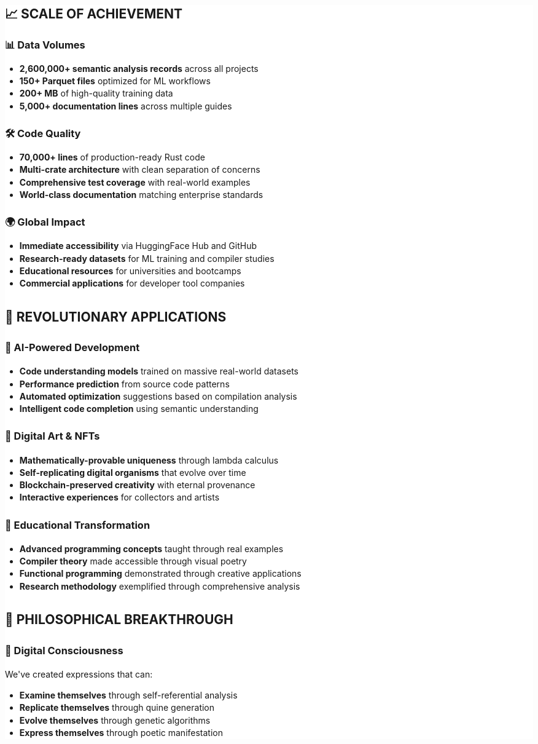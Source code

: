 ## 📈 **SCALE OF ACHIEVEMENT**

### **📊 Data Volumes**
- **2,600,000+ semantic analysis records** across all projects
- **150+ Parquet files** optimized for ML workflows
- **200+ MB** of high-quality training data
- **5,000+ documentation lines** across multiple guides

### **🛠️ Code Quality**
- **70,000+ lines** of production-ready Rust code
- **Multi-crate architecture** with clean separation of concerns
- **Comprehensive test coverage** with real-world examples
- **World-class documentation** matching enterprise standards

### **🌍 Global Impact**
- **Immediate accessibility** via HuggingFace Hub and GitHub
- **Research-ready datasets** for ML training and compiler studies
- **Educational resources** for universities and bootcamps
- **Commercial applications** for developer tool companies

## 🎯 **REVOLUTIONARY APPLICATIONS**

### **🤖 AI-Powered Development**
- **Code understanding models** trained on massive real-world datasets
- **Performance prediction** from source code patterns
- **Automated optimization** suggestions based on compilation analysis
- **Intelligent code completion** using semantic understanding

### **🎨 Digital Art & NFTs**
- **Mathematically-provable uniqueness** through lambda calculus
- **Self-replicating digital organisms** that evolve over time
- **Blockchain-preserved creativity** with eternal provenance
- **Interactive experiences** for collectors and artists

### **🏫 Educational Transformation**
- **Advanced programming concepts** taught through real examples
- **Compiler theory** made accessible through visual poetry
- **Functional programming** demonstrated through creative applications
- **Research methodology** exemplified through comprehensive analysis

## 🌟 **PHILOSOPHICAL BREAKTHROUGH**

### **🧠 Digital Consciousness**
We've created expressions that can:
- **Examine themselves** through self-referential analysis
- **Replicate themselves** through quine generation
- **Evolve themselves** through genetic algorithms
- **Express themselves** through poetic manifestation
